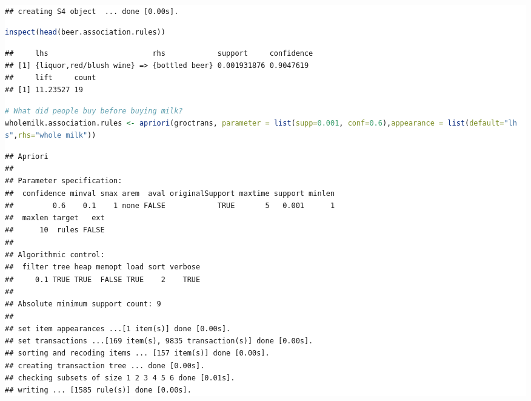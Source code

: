     ## creating S4 object  ... done [0.00s].

``` r
inspect(head(beer.association.rules))
```

    ##     lhs                        rhs            support     confidence
    ## [1] {liquor,red/blush wine} => {bottled beer} 0.001931876 0.9047619 
    ##     lift     count
    ## [1] 11.23527 19

``` r
# What did people buy before buying milk?
wholemilk.association.rules <- apriori(groctrans, parameter = list(supp=0.001, conf=0.6),appearance = list(default="lhs",rhs="whole milk"))
```

    ## Apriori
    ## 
    ## Parameter specification:
    ##  confidence minval smax arem  aval originalSupport maxtime support minlen
    ##         0.6    0.1    1 none FALSE            TRUE       5   0.001      1
    ##  maxlen target   ext
    ##      10  rules FALSE
    ## 
    ## Algorithmic control:
    ##  filter tree heap memopt load sort verbose
    ##     0.1 TRUE TRUE  FALSE TRUE    2    TRUE
    ## 
    ## Absolute minimum support count: 9 
    ## 
    ## set item appearances ...[1 item(s)] done [0.00s].
    ## set transactions ...[169 item(s), 9835 transaction(s)] done [0.00s].
    ## sorting and recoding items ... [157 item(s)] done [0.00s].
    ## creating transaction tree ... done [0.00s].
    ## checking subsets of size 1 2 3 4 5 6 done [0.01s].
    ## writing ... [1585 rule(s)] done [0.00s].